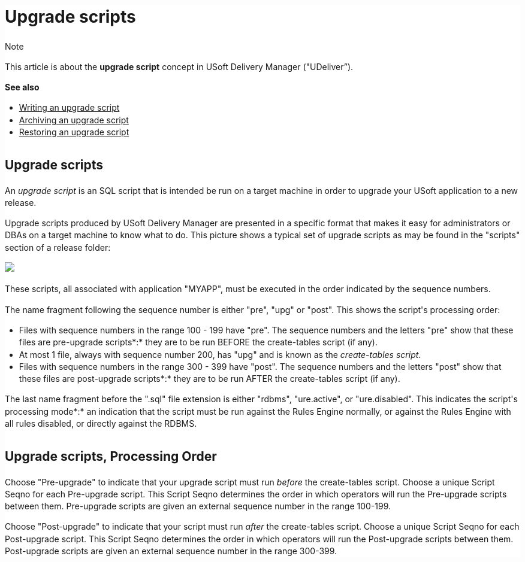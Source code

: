 # Upgrade scripts

> [!NOTE]
> This article is about the **upgrade script** concept in USoft Delivery Manager ("UDeliver”).

**See also**

- [Writing an upgrade script](/docs/Continuous%20delivery/Delivery%20Manager%20basic%20procedures/Writing%20an%20upgrade%20script.md)
- [Archiving an upgrade script](/docs/Continuous%20delivery/Delivery%20Manager%20basic%20procedures/Archiving%20an%20upgrade%20script.md)
- [Restoring an upgrade script](/docs/Continuous%20delivery/Delivery%20Manager%20basic%20procedures/Restoring%20an%20upgrade%20script.md)

## Upgrade scripts

An *upgrade script* is an SQL script that is intended be run on a target machine in order to upgrade your USoft application to a new release.

Upgrade scripts produced by USoft Delivery Manager are presented in a specific format that makes it easy for administrators or DBAs on a target machine to know what to do. This picture shows a typical set of upgrade scripts as may be found in the "scripts" section of a release folder:

![](/api/Continuous%20delivery/USoft%20Delivery%20Manager%20by%20concept/assets/c4f0e578-a2b0-4687-bb65-df1b1d7c1132.png)

These scripts, all associated with application "MYAPP", must be executed in the order indicated by the sequence numbers.

The name fragment following the sequence number is either "pre", "upg" or "post". This shows the script's processing order:

- Files with sequence numbers in the range 100 - 199 have "pre". The sequence numbers and the letters "pre" show that these files are pre-upgrade scripts*:* they are to be run BEFORE the create-tables script (if any).
- At most 1 file, always with sequence number 200, has "upg" and is known as the *create-tables script*.
- Files with sequence numbers in the range 300 - 399 have "post". The sequence numbers and the letters "post" show that these files are post-upgrade scripts*:* they are to be run AFTER the create-tables script (if any).

The last name fragment before the ".sql" file extension is either "rdbms", "ure.active", or "ure.disabled". This indicates the script's processing mode*:* an indication that the script must be run against the Rules Engine normally, or against the Rules Engine with all rules disabled, or directly against the RDBMS.

## Upgrade scripts, Processing Order

Choose "Pre-upgrade" to indicate that your upgrade script must run *before* the create-tables script. Choose a unique Script Seqno for each Pre-upgrade script. This Script Seqno determines the order in which operators will run the Pre-upgrade scripts between them. Pre-upgrade scripts are given an external sequence number in the range 100-199.

Choose "Post-upgrade" to indicate that your script must run *after* the create-tables script. Choose a unique Script Seqno for each Post-upgrade script. This Script Seqno determines the order in which operators will run the Post-upgrade scripts between them. Post-upgrade scripts are given an external sequence number in the range 300-399.
